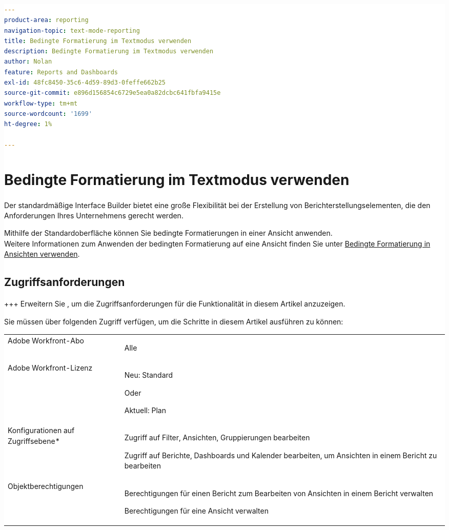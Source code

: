 ```yaml
---
product-area: reporting
navigation-topic: text-mode-reporting
title: Bedingte Formatierung im Textmodus verwenden
description: Bedingte Formatierung im Textmodus verwenden
author: Nolan
feature: Reports and Dashboards
exl-id: 48fc8450-35c6-4d59-89d3-0feffe662b25
source-git-commit: e896d156854c6729e5ea0a82dcbc641fbfa9415e
workflow-type: tm+mt
source-wordcount: '1699'
ht-degree: 1%

---
```


# Bedingte Formatierung im Textmodus verwenden





Der standardmäßige Interface Builder bietet eine große Flexibilität bei der Erstellung von Berichterstellungselementen, die den Anforderungen Ihres Unternehmens gerecht werden.

Mithilfe der Standardoberfläche können Sie bedingte Formatierungen in einer Ansicht anwenden.\
Weitere Informationen zum Anwenden der bedingten Formatierung auf eine Ansicht finden Sie unter [Bedingte Formatierung in Ansichten verwenden](../../../reports-and-dashboards/reports/reporting-elements/use-conditional-formatting-views.md).

## Zugriffsanforderungen

+++ Erweitern Sie , um die Zugriffsanforderungen für die Funktionalität in diesem Artikel anzuzeigen.

Sie müssen über folgenden Zugriff verfügen, um die Schritte in diesem Artikel ausführen zu können:

<table style="table-layout:auto"> 
 <col> 
 <col> 
 <tbody> 
  <tr> 
   <td role="rowheader">Adobe Workfront-Abo</td> 
   <td> <p>Alle</p> </td> 
  </tr> 
  <tr> 
   <td role="rowheader">Adobe Workfront-Lizenz</td> 
   <td> <p>Neu: Standard </p> 
   <p>Oder</p>
   <p>Aktuell: Plan</p> 
   </td> 
  </tr> 
  <tr> 
   <td role="rowheader">Konfigurationen auf Zugriffsebene*</td> 
   <td> <p>Zugriff auf Filter, Ansichten, Gruppierungen bearbeiten</p> <p>Zugriff auf Berichte, Dashboards und Kalender bearbeiten, um Ansichten in einem Bericht zu bearbeiten</p> </td> 
  </tr> 
  <tr> 
   <td role="rowheader">Objektberechtigungen</td> 
   <td> <p>Berechtigungen für einen Bericht zum Bearbeiten von Ansichten in einem Bericht verwalten</p> <p>Berechtigungen für eine Ansicht verwalten</p> </td> 
  </tr> 
 </tbody> 
</table>

